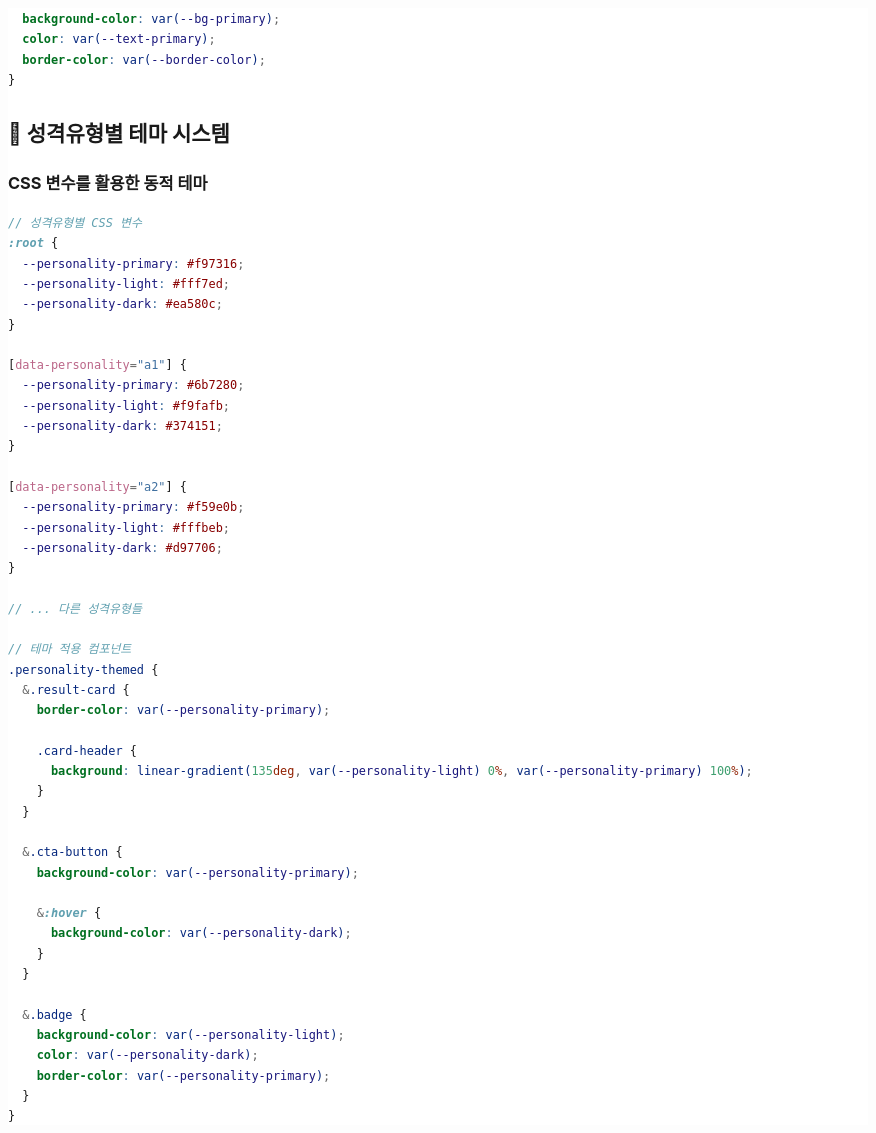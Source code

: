 ```scss
  background-color: var(--bg-primary);
  color: var(--text-primary);
  border-color: var(--border-color);
}
```

## 🎨 성격유형별 테마 시스템

### CSS 변수를 활용한 동적 테마
```scss
// 성격유형별 CSS 변수
:root {
  --personality-primary: #f97316;
  --personality-light: #fff7ed;
  --personality-dark: #ea580c;
}

[data-personality="a1"] {
  --personality-primary: #6b7280;
  --personality-light: #f9fafb;
  --personality-dark: #374151;
}

[data-personality="a2"] {
  --personality-primary: #f59e0b;
  --personality-light: #fffbeb;
  --personality-dark: #d97706;
}

// ... 다른 성격유형들

// 테마 적용 컴포넌트
.personality-themed {
  &.result-card {
    border-color: var(--personality-primary);
    
    .card-header {
      background: linear-gradient(135deg, var(--personality-light) 0%, var(--personality-primary) 100%);
    }
  }
  
  &.cta-button {
    background-color: var(--personality-primary);
    
    &:hover {
      background-color: var(--personality-dark);
    }
  }
  
  &.badge {
    background-color: var(--personality-light);
    color: var(--personality-dark);
    border-color: var(--personality-primary);
  }
}
```
